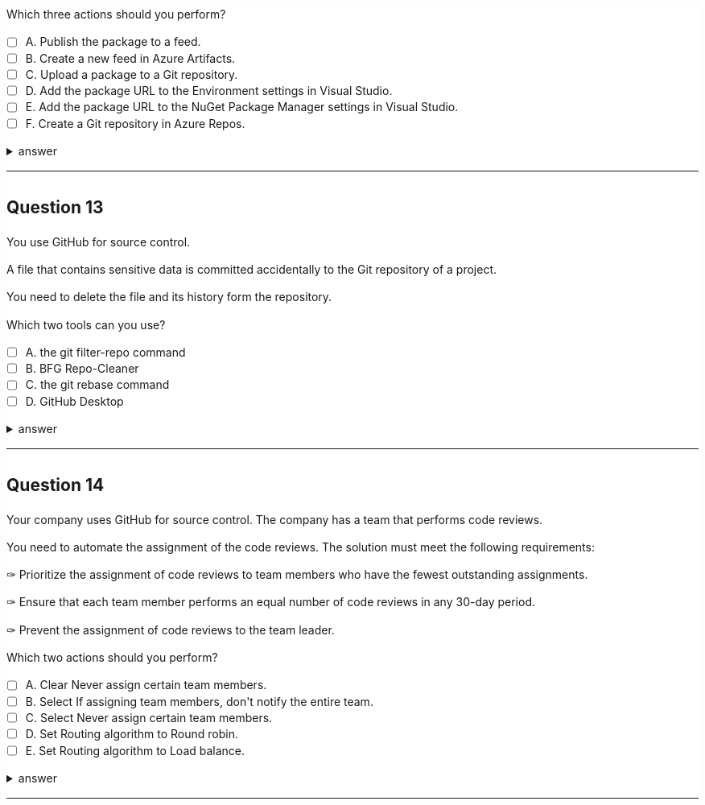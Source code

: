 Which three actions should you perform?

-   [ ] A. Publish the package to a feed.
-   [ ] B. Create a new feed in Azure Artifacts.
-   [ ] C. Upload a package to a Git repository.
-   [ ] D. Add the package URL to the Environment settings in Visual Studio.
-   [ ] E. Add the package URL to the NuGet Package Manager settings in Visual Studio.
-   [ ] F. Create a Git repository in Azure Repos.

<details><summary>answer</summary></details>

---

## Question 13

You use GitHub for source control.

A file that contains sensitive data is committed accidentally to the Git repository of a project.

You need to delete the file and its history form the repository.

Which two tools can you use?

-   [ ] A. the git filter-repo command
-   [ ] B. BFG Repo-Cleaner
-   [ ] C. the git rebase command
-   [ ] D. GitHub Desktop

<details><summary>answer</summary></details>

---

## Question 14

Your company uses GitHub for source control. The company has a team that performs code reviews.

You need to automate the assignment of the code reviews. The solution must meet the following requirements:

✑ Prioritize the assignment of code reviews to team members who have the fewest outstanding assignments.

✑ Ensure that each team member performs an equal number of code reviews in any 30-day period.

✑ Prevent the assignment of code reviews to the team leader.

Which two actions should you perform?

-   [ ] A. Clear Never assign certain team members.
-   [ ] B. Select If assigning team members, don't notify the entire team.
-   [ ] C. Select Never assign certain team members.
-   [ ] D. Set Routing algorithm to Round robin.
-   [ ] E. Set Routing algorithm to Load balance.

<details><summary>answer</summary></details>

---
